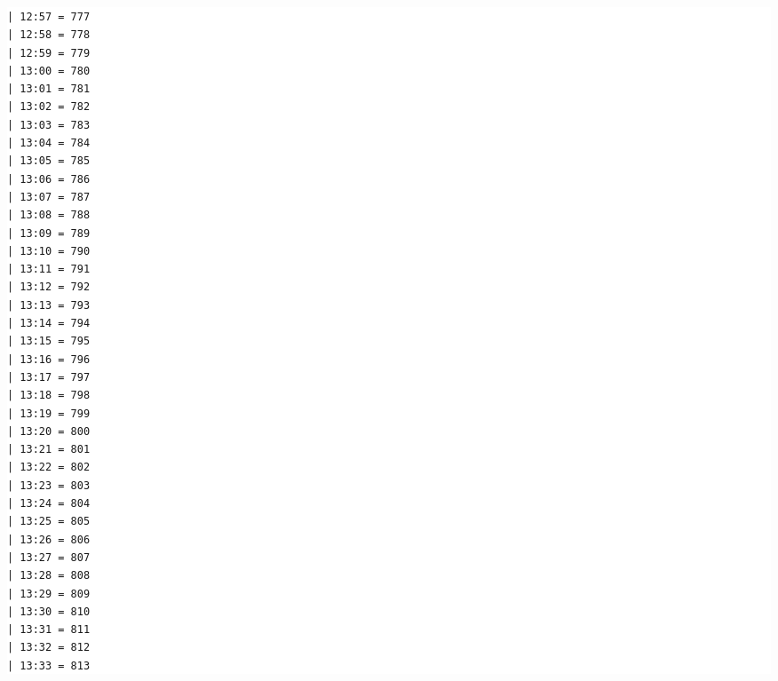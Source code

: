 	| 12:57 = 777
	| 12:58 = 778
	| 12:59 = 779
	| 13:00 = 780
	| 13:01 = 781
	| 13:02 = 782
	| 13:03 = 783
	| 13:04 = 784
	| 13:05 = 785
	| 13:06 = 786
	| 13:07 = 787
	| 13:08 = 788
	| 13:09 = 789
	| 13:10 = 790
	| 13:11 = 791
	| 13:12 = 792
	| 13:13 = 793
	| 13:14 = 794
	| 13:15 = 795
	| 13:16 = 796
	| 13:17 = 797
	| 13:18 = 798
	| 13:19 = 799
	| 13:20 = 800
	| 13:21 = 801
	| 13:22 = 802
	| 13:23 = 803
	| 13:24 = 804
	| 13:25 = 805
	| 13:26 = 806
	| 13:27 = 807
	| 13:28 = 808
	| 13:29 = 809
	| 13:30 = 810
	| 13:31 = 811
	| 13:32 = 812
	| 13:33 = 813